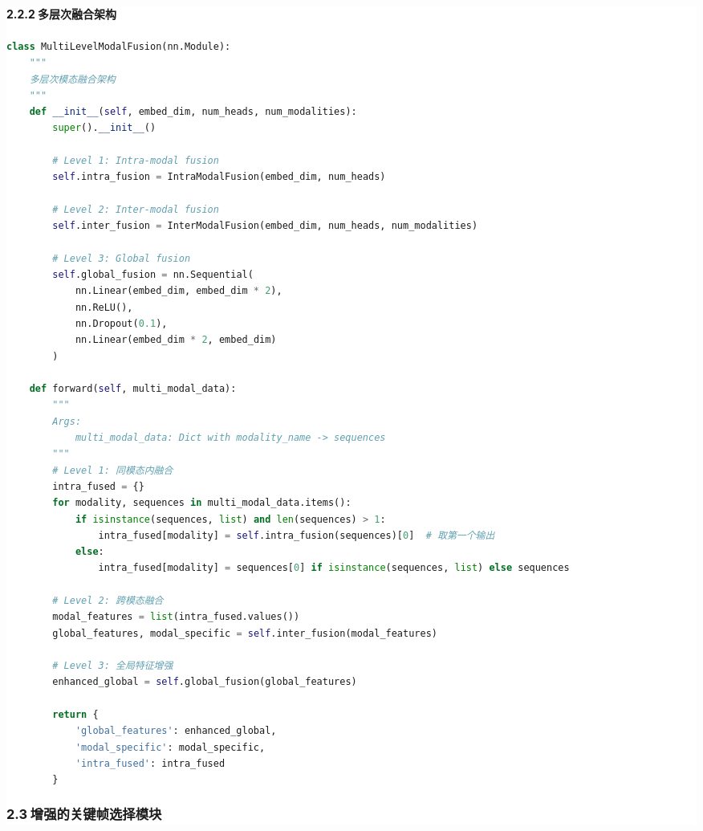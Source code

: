 #### 2.2.2 多层次融合架构

```python
class MultiLevelModalFusion(nn.Module):
    """
    多层次模态融合架构
    """
    def __init__(self, embed_dim, num_heads, num_modalities):
        super().__init__()

        # Level 1: Intra-modal fusion
        self.intra_fusion = IntraModalFusion(embed_dim, num_heads)

        # Level 2: Inter-modal fusion
        self.inter_fusion = InterModalFusion(embed_dim, num_heads, num_modalities)

        # Level 3: Global fusion
        self.global_fusion = nn.Sequential(
            nn.Linear(embed_dim, embed_dim * 2),
            nn.ReLU(),
            nn.Dropout(0.1),
            nn.Linear(embed_dim * 2, embed_dim)
        )

    def forward(self, multi_modal_data):
        """
        Args:
            multi_modal_data: Dict with modality_name -> sequences
        """
        # Level 1: 同模态内融合
        intra_fused = {}
        for modality, sequences in multi_modal_data.items():
            if isinstance(sequences, list) and len(sequences) > 1:
                intra_fused[modality] = self.intra_fusion(sequences)[0]  # 取第一个输出
            else:
                intra_fused[modality] = sequences[0] if isinstance(sequences, list) else sequences

        # Level 2: 跨模态融合
        modal_features = list(intra_fused.values())
        global_features, modal_specific = self.inter_fusion(modal_features)

        # Level 3: 全局特征增强
        enhanced_global = self.global_fusion(global_features)

        return {
            'global_features': enhanced_global,
            'modal_specific': modal_specific,
            'intra_fused': intra_fused
        }
```

### 2.3 增强的关键帧选择模块
